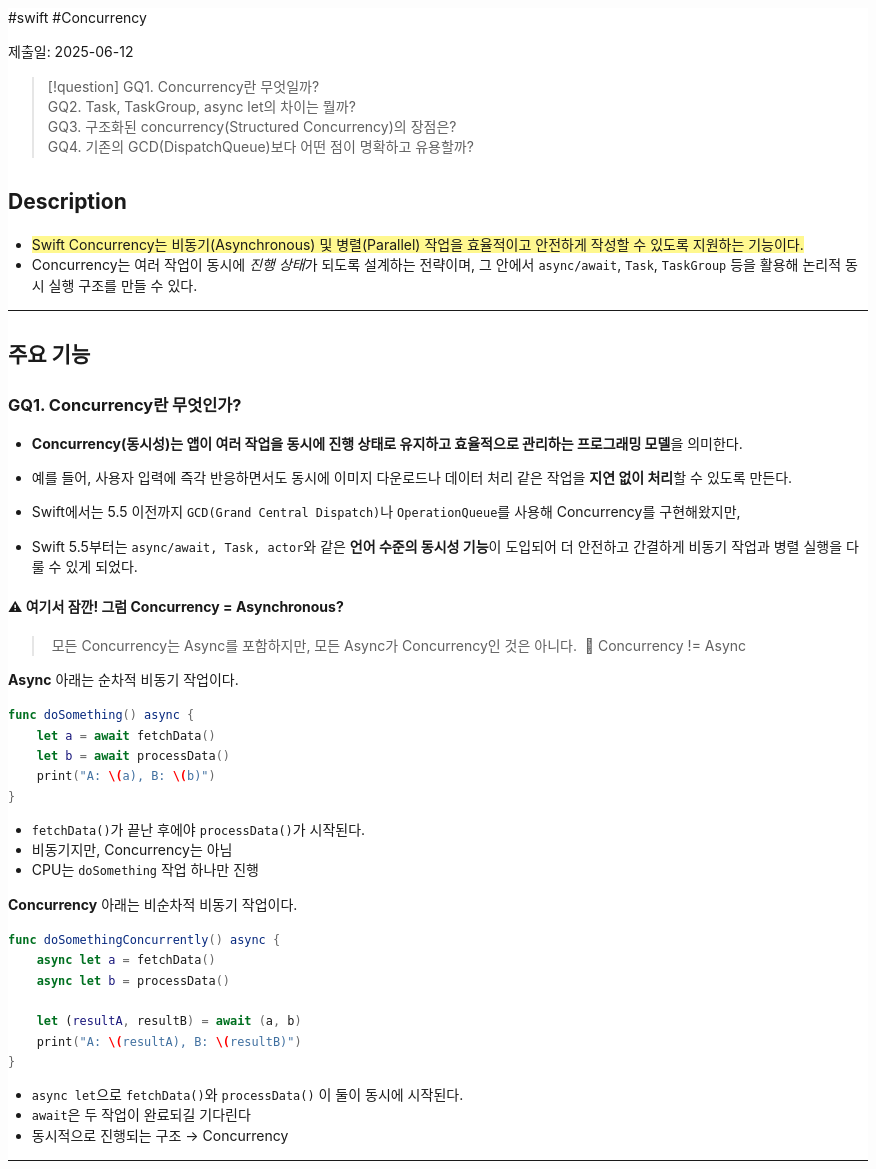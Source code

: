 #swift #Concurrency 

제출일: 2025-06-12

>[!question]
>GQ1. Concurrency란 무엇일까?  
>GQ2. Task, TaskGroup, async let의 차이는 뭘까?  
>GQ3. 구조화된 concurrency(Structured Concurrency)의 장점은?  
>GQ4. 기존의 GCD(DispatchQueue)보다 어떤 점이 명확하고 유용할까?
## Description
- <span style="background:#fff88f">Swift Concurrency는 비동기(Asynchronous) 및 병렬(Parallel) 작업을 효율적이고 안전하게 작성할 수 있도록 지원하는 기능이다.</span>
- Concurrency는 여러 작업이 동시에 *진행 상태*가 되도록 설계하는 전략이며, 그 안에서 `async/await`, `Task`, `TaskGroup` 등을 활용해 논리적 동시 실행 구조를 만들 수 있다.

---
## 주요 기능
### GQ1. Concurrency란 무엇인가?
- **Concurrency(동시성)는 앱이 여러 작업을 동시에 진행 상태로 유지하고 효율적으로 관리하는 프로그래밍 모델**을 의미한다.
- 예를 들어, 사용자 입력에 즉각 반응하면서도 동시에 이미지 다운로드나 데이터 처리 같은 작업을 **지연 없이 처리**할 수 있도록 만든다.

- Swift에서는 5.5 이전까지 `GCD(Grand Central Dispatch)`나 `OperationQueue`를 사용해 Concurrency를 구현해왔지만,
- Swift 5.5부터는 `async/await, Task, actor`와 같은 **언어 수준의 동시성 기능**이 도입되어 더 안전하고 간결하게 비동기 작업과 병렬 실행을 다룰 수 있게 되었다.

#### ⚠️ 여기서 잠깐! 그럼 Concurrency = Asynchronous?
>  모든 Concurrency는 Async를 포함하지만, 모든 Async가 Concurrency인 것은 아니다.
>  📌 Concurrency != Async

**Async** 
아래는 순차적 비동기 작업이다.
```swift
func doSomething() async {
    let a = await fetchData()
    let b = await processData()
    print("A: \(a), B: \(b)")
}
```
- `fetchData()`가 끝난 후에야 `processData()`가 시작된다.
- 비동기지만, Concurrency는 아님
- CPU는 `doSomething` 작업 하나만 진행

**Concurrency**
아래는 비순차적 비동기 작업이다. 
```swift
func doSomethingConcurrently() async {
    async let a = fetchData()
    async let b = processData()

    let (resultA, resultB) = await (a, b)
    print("A: \(resultA), B: \(resultB)")
}
```
- `async let`으로 `fetchData()`와 `processData()` 이 둘이 동시에 시작된다.
- `await`은 두 작업이 완료되길 기다린다
- 동시적으로 진행되는 구조 → Concurrency

---